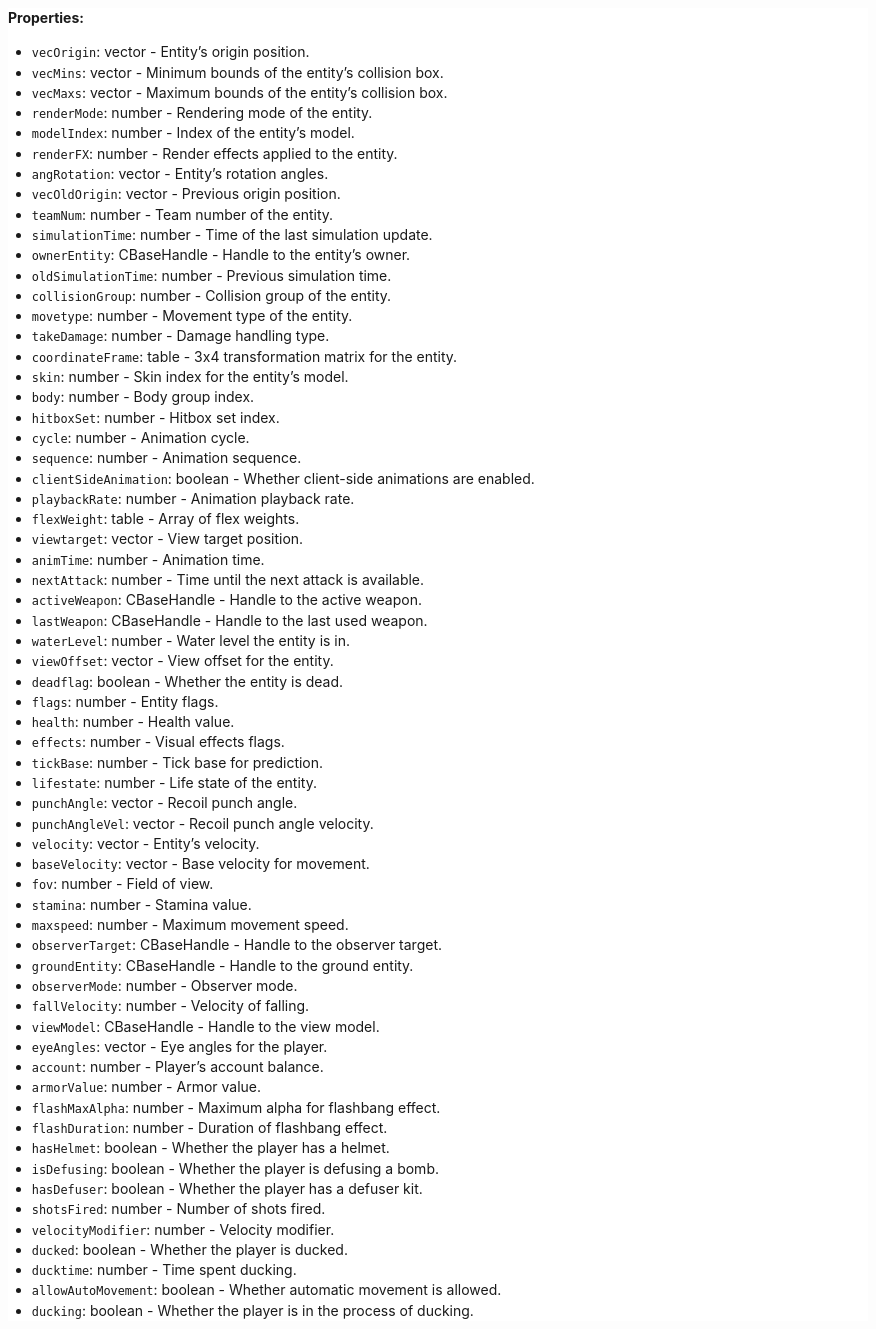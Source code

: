 **Properties:**
- `vecOrigin`: vector - Entity’s origin position.
- `vecMins`: vector - Minimum bounds of the entity’s collision box.
- `vecMaxs`: vector - Maximum bounds of the entity’s collision box.
- `renderMode`: number - Rendering mode of the entity.
- `modelIndex`: number - Index of the entity’s model.
- `renderFX`: number - Render effects applied to the entity.
- `angRotation`: vector - Entity’s rotation angles.
- `vecOldOrigin`: vector - Previous origin position.
- `teamNum`: number - Team number of the entity.
- `simulationTime`: number - Time of the last simulation update.
- `ownerEntity`: CBaseHandle - Handle to the entity’s owner.
- `oldSimulationTime`: number - Previous simulation time.
- `collisionGroup`: number - Collision group of the entity.
- `movetype`: number - Movement type of the entity.
- `takeDamage`: number - Damage handling type.
- `coordinateFrame`: table - 3x4 transformation matrix for the entity.
- `skin`: number - Skin index for the entity’s model.
- `body`: number - Body group index.
- `hitboxSet`: number - Hitbox set index.
- `cycle`: number - Animation cycle.
- `sequence`: number - Animation sequence.
- `clientSideAnimation`: boolean - Whether client-side animations are enabled.
- `playbackRate`: number - Animation playback rate.
- `flexWeight`: table - Array of flex weights.
- `viewtarget`: vector - View target position.
- `animTime`: number - Animation time.
- `nextAttack`: number - Time until the next attack is available.
- `activeWeapon`: CBaseHandle - Handle to the active weapon.
- `lastWeapon`: CBaseHandle - Handle to the last used weapon.
- `waterLevel`: number - Water level the entity is in.
- `viewOffset`: vector - View offset for the entity.
- `deadflag`: boolean - Whether the entity is dead.
- `flags`: number - Entity flags.
- `health`: number - Health value.
- `effects`: number - Visual effects flags.
- `tickBase`: number - Tick base for prediction.
- `lifestate`: number - Life state of the entity.
- `punchAngle`: vector - Recoil punch angle.
- `punchAngleVel`: vector - Recoil punch angle velocity.
- `velocity`: vector - Entity’s velocity.
- `baseVelocity`: vector - Base velocity for movement.
- `fov`: number - Field of view.
- `stamina`: number - Stamina value.
- `maxspeed`: number - Maximum movement speed.
- `observerTarget`: CBaseHandle - Handle to the observer target.
- `groundEntity`: CBaseHandle - Handle to the ground entity.
- `observerMode`: number - Observer mode.
- `fallVelocity`: number - Velocity of falling.
- `viewModel`: CBaseHandle - Handle to the view model.
- `eyeAngles`: vector - Eye angles for the player.
- `account`: number - Player’s account balance.
- `armorValue`: number - Armor value.
- `flashMaxAlpha`: number - Maximum alpha for flashbang effect.
- `flashDuration`: number - Duration of flashbang effect.
- `hasHelmet`: boolean - Whether the player has a helmet.
- `isDefusing`: boolean - Whether the player is defusing a bomb.
- `hasDefuser`: boolean - Whether the player has a defuser kit.
- `shotsFired`: number - Number of shots fired.
- `velocityModifier`: number - Velocity modifier.
- `ducked`: boolean - Whether the player is ducked.
- `ducktime`: number - Time spent ducking.
- `allowAutoMovement`: boolean - Whether automatic movement is allowed.
- `ducking`: boolean - Whether the player is in the process of ducking.